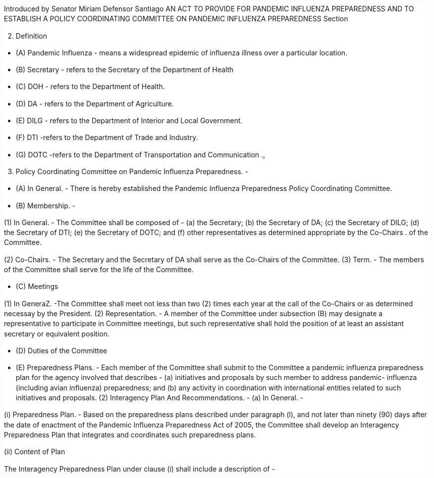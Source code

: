 Introduced by Senator Miriam Defensor Santiago AN ACT TO PROVIDE FOR PANDEMIC INFLUENZA PREPAREDNESS AND TO ESTABLISH A POLICY COORDINATING COMMITTEE ON PANDEMIC INFLUENZA PREPAREDNESS Section 

2. Definition

- (A) Pandemic Influenza - means a widespread epidemic of influenza illness over a particular location. 

- (B) Secretary - refers to the Secretary of the Department of Health 

- (C) DOH - refers to the Department of Health. 

- (D) DA - refers to the Department of Agriculture. 

- (E) DILG - refers to the Department of Interior and Local Government. 

- (F)  DTI -refers to the Department of Trade and Industry. 

- (G) DOTC -refers to the Department of Transportation and Communication ., 


3. Policy Coordinating Committee on Pandemic Influenza Preparedness. - 

- (A) In General. - There is hereby established the Pandemic Influenza Preparedness Policy Coordinating Committee. 

- (B) Membership. - 

(1) In General. - The Committee shall be composed of - (a) the Secretary; (b) the Secretary of DA; 
(c) the Secretary of DILG; (d) the Secretary of DTI; (e) the Secretary of DOTC; and (f) other representatives as determined appropriate by the Co-Chairs . of the Committee. 

(2) Co-Chairs. - The Secretary and the Secretary of DA shall serve as the Co-Chairs of the Committee. (3) Term. - The members of the  Committee shall serve for the  life of the Committee. 

- (C) Meetings

(1) In GeneraZ. -The Committee shall meet not less than two (2) times each year at the call of the Co-Chairs or as determined necessay by the President. (2) Representation. - A member of the  Committee under  subsection (B) may designate a  representative to participate in  Committee meetings, but  such representative shall hold the position of at least an assistant secretary or equivalent position. 

- (D) Duties of the Committee

- (E) Preparedness Plans. - Each member of the Committee shall submit to the Committee a pandemic influenza preparedness plan for the agency involved that describes - (a) initiatives  and  proposals by such member to address pandemic- influenza (including avian influenza) preparedness; and (b)  any activity in coordination with international entities related to such initiatives and proposals. (2) Interagency Plan And Recommendations. - (a) In General. - 


(i) Preparedness Plan. - Based  on the preparedness  plans described under  paragraph (l), and not later than  ninety (90) days after the date of  enactment of the Pandemic Influenza Preparedness Act of 2005, the Committee   shall   develop an Interagency Preparedness Plan that integrates and coordinates such preparedness plans. 

(ii) Content of Plan

The  Interagency Preparedness  Plan under clause (i) shall include a description of - 
